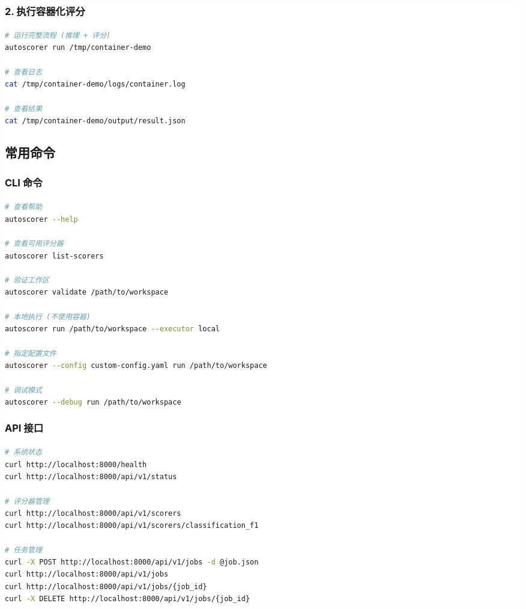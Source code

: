 ### 2. 执行容器化评分

```bash
# 运行完整流程 (推理 + 评分)
autoscorer run /tmp/container-demo

# 查看日志
cat /tmp/container-demo/logs/container.log

# 查看结果
cat /tmp/container-demo/output/result.json
```

## 常用命令

### CLI 命令

```bash
# 查看帮助
autoscorer --help

# 查看可用评分器
autoscorer list-scorers

# 验证工作区
autoscorer validate /path/to/workspace

# 本地执行 (不使用容器)
autoscorer run /path/to/workspace --executor local

# 指定配置文件
autoscorer --config custom-config.yaml run /path/to/workspace

# 调试模式
autoscorer --debug run /path/to/workspace
```

### API 接口

```bash
# 系统状态
curl http://localhost:8000/health
curl http://localhost:8000/api/v1/status

# 评分器管理
curl http://localhost:8000/api/v1/scorers
curl http://localhost:8000/api/v1/scorers/classification_f1

# 任务管理
curl -X POST http://localhost:8000/api/v1/jobs -d @job.json
curl http://localhost:8000/api/v1/jobs
curl http://localhost:8000/api/v1/jobs/{job_id}
curl -X DELETE http://localhost:8000/api/v1/jobs/{job_id}
```
